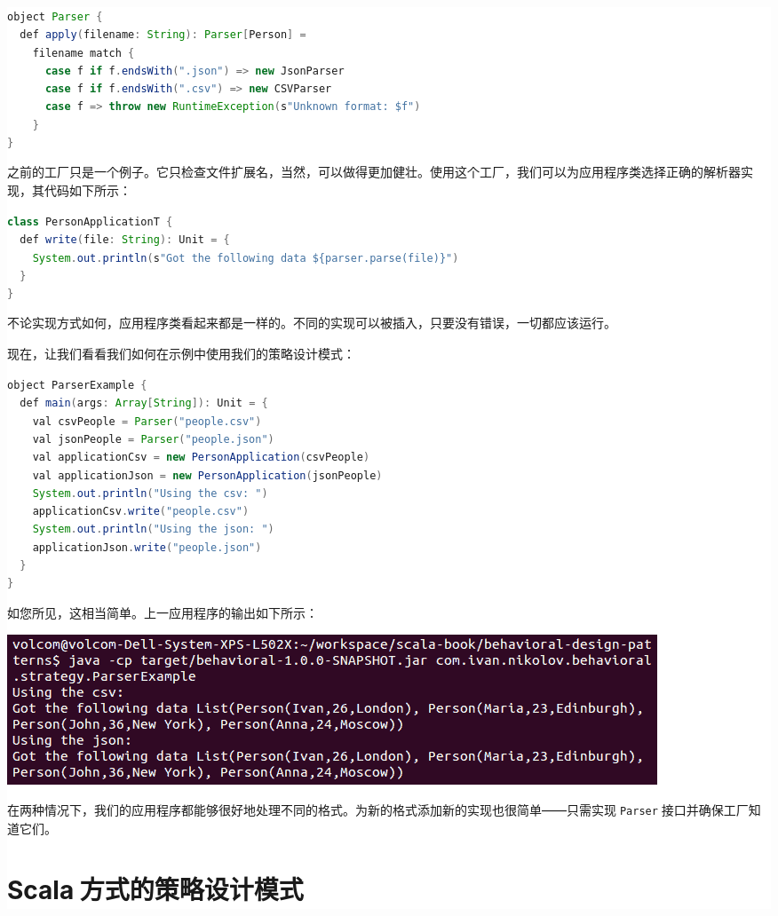 ```java
object Parser {
  def apply(filename: String): Parser[Person] =
    filename match {
      case f if f.endsWith(".json") => new JsonParser
      case f if f.endsWith(".csv") => new CSVParser
      case f => throw new RuntimeException(s"Unknown format: $f")
    }
}
```

之前的工厂只是一个例子。它只检查文件扩展名，当然，可以做得更加健壮。使用这个工厂，我们可以为应用程序类选择正确的解析器实现，其代码如下所示：

```java
class PersonApplicationT {
  def write(file: String): Unit = {
    System.out.println(s"Got the following data ${parser.parse(file)}")
  }
}
```

不论实现方式如何，应用程序类看起来都是一样的。不同的实现可以被插入，只要没有错误，一切都应该运行。

现在，让我们看看我们如何在示例中使用我们的策略设计模式：

```java
object ParserExample {
  def main(args: Array[String]): Unit = {
    val csvPeople = Parser("people.csv")
    val jsonPeople = Parser("people.json")
    val applicationCsv = new PersonApplication(csvPeople)
    val applicationJson = new PersonApplication(jsonPeople)
    System.out.println("Using the csv: ")
    applicationCsv.write("people.csv")
    System.out.println("Using the json: ")
    applicationJson.write("people.json")
  }
}
```

如您所见，这相当简单。上一应用程序的输出如下所示：

![](img/73e1d7b4-dbec-40ec-8400-d8a67d54e516.png)

在两种情况下，我们的应用程序都能够很好地处理不同的格式。为新的格式添加新的实现也很简单——只需实现 `Parser` 接口并确保工厂知道它们。

# Scala 方式的策略设计模式
